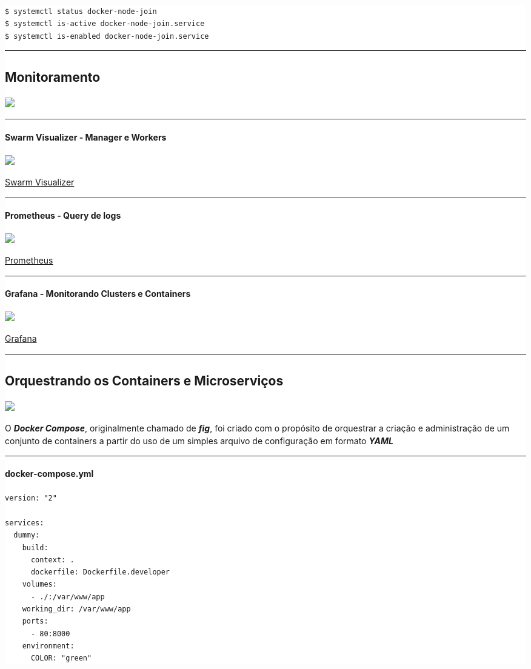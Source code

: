  ```
 $ systemctl status docker-node-join
 $ systemctl is-active docker-node-join.service
 $ systemctl is-enabled docker-node-join.service
 ```

---

## Monitoramento

<img src="https://victorlocomotiv.github.io/talk-swarm/img/slide_monitoramento.png" class="slide_img" style="border: none; background-color: transparent; box-shadow: none;" />
 

----

#### Swarm Visualizer - Manager e Workers

<img src="https://victorlocomotiv.github.io/talk-swarm/img/slide_visualizer.png" class="slide_img" style="border: none; background-color: transparent; box-shadow: none;" />

[Swarm Visualizer](http://dev-swarm.skybr.digital)

----

#### Prometheus - Query de logs

<img src="https://victorlocomotiv.github.io/talk-swarm/img/slide_prometheus.png" class="slide_img" style="border: none; background-color: transparent; box-shadow: none;" />

[Prometheus](http://dev-prometheus.skybr.digital)

----

#### Grafana - Monitorando Clusters e Containers

<img src="https://victorlocomotiv.github.io/talk-swarm/img/slide_grafana.png" class="slide_img" style="border: none; background-color: transparent; box-shadow: none;" />

[Grafana](http://dev-grafana.skybr.digital)
 

---

## Orquestrando os Containers e Microserviços

<img src="https://victorlocomotiv.github.io/talk-swarm/img/slide_docker_compose_logo.png" class="slide_img" style="border: none; background-color: transparent; box-shadow: none;" />

O ***Docker Compose***, originalmente chamado de ***fig***, foi criado com o propósito de orquestrar a criação e administração de um conjunto de containers a partir do uso de um simples arquivo de configuração em formato ***YAML***

----

#### docker-compose.yml

```
version: "2"

services:
  dummy:
    build:
      context: .
      dockerfile: Dockerfile.developer
    volumes:
      - ./:/var/www/app
    working_dir: /var/www/app
    ports:
      - 80:8000
    environment:
      COLOR: "green"
```